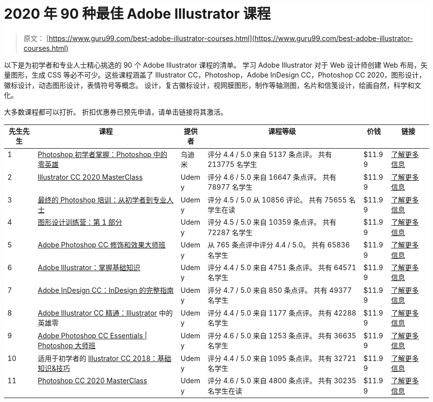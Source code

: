 # 2020 年 90 种最佳 Adobe Illustrator 课程

> 原文： [https://www.guru99.com/best-adobe-illustrator-courses.html](https://www.guru99.com/best-adobe-illustrator-courses.html)

以下是为初学者和专业人士精心挑选的 90 个 Adobe Illustrator 课程的清单。 学习 Adobe Illustrator 对于 Web 设计师创建 Web 布局，矢量图形，生成 CSS 等必不可少。这些课程涵盖了 Illustrator CC，Photoshop，Adobe InDesign CC，Photoshop CC 2020，图形设计，徽标设计，动态图形设计，表情符号等概念。 设计，复古徽标设计，视网膜图形，制作等轴测图，名片和信笺设计，绘画自然，科学和文化。

大多数课程都可以打折。 折扣优惠券已预先申请，请单击链接将其激活。

| 先生先生 | 课程 | 提供者 | 课程等级 | 价钱 | 链接 |
| --- | --- | --- | --- | --- | --- |
| 1 | [Photoshop 初学者掌握：Photoshop 中的零英雄](https://click.linksynergy.com/deeplink?id=bt30QTxEyjA&mid=39197&murl=https%3A%2F%2Fwww.udemy.com%2Fcourse%2Fgetting-started-in-photoshop%2F "Photoshop Beginners Mastery: Zero to Hero in Photoshop") | 乌迪米 | 评分 4.4 / 5.0 来自 5137 条点评。 共有 213775 名学生 | $11.99 | [了解更多信息](https://click.linksynergy.com/deeplink?id=bt30QTxEyjA&mid=39197&murl=https%3A%2F%2Fwww.udemy.com%2Fcourse%2Fgetting-started-in-photoshop%2F "Learn More") |
| 2 | [Illustrator CC 2020 MasterClass](https://click.linksynergy.com/deeplink?id=bt30QTxEyjA&mid=39197&murl=https%3A%2F%2Fwww.udemy.com%2Fcourse%2Fillustrator-cc-masterclass%2F "Illustrator CC 2020 MasterClass") | Udemy | 评分 4.6 / 5.0 来自 16647 条点评。 共有 78977 名学生 | $11.99 | [了解更多信息](https://click.linksynergy.com/deeplink?id=bt30QTxEyjA&mid=39197&murl=https%3A%2F%2Fwww.udemy.com%2Fcourse%2Fillustrator-cc-masterclass%2F "Learn More") |
| 3 | [最终的 Photoshop 培训：从初学者到专业人士](https://click.linksynergy.com/deeplink?id=bt30QTxEyjA&mid=39197&murl=https%3A%2F%2Fwww.udemy.com%2Fcourse%2Fultimate-photoshop-training-from-beginner-to-pro%2F "Ultimate Photoshop Training: From Beginner to Pro") | Udemy | 评分 4.5 / 5.0 从 10856 评论。 共有 75655 名学生在读 | $11.99 | [了解更多信息](https://click.linksynergy.com/deeplink?id=bt30QTxEyjA&mid=39197&murl=https%3A%2F%2Fwww.udemy.com%2Fcourse%2Fultimate-photoshop-training-from-beginner-to-pro%2F "Learn More") |
| 4 | [图形设计训练营：第 1 部分](https://click.linksynergy.com/deeplink?id=bt30QTxEyjA&mid=39197&murl=https%3A%2F%2Fwww.udemy.com%2Fcourse%2Fgraphic-design-for-beginners%2F "Graphic Design Bootcamp: Part 1") | Udemy | 评分 4.5 / 5.0 来自 10359 条点评。 共有 72287 名学生 | $11.99 | [了解更多信息](https://click.linksynergy.com/deeplink?id=bt30QTxEyjA&mid=39197&murl=https%3A%2F%2Fwww.udemy.com%2Fcourse%2Fgraphic-design-for-beginners%2F "Learn More") |
| 5 | [Adob​​e Photoshop CC 修饰和效果大师班](https://click.linksynergy.com/deeplink?id=bt30QTxEyjA&mid=39197&murl=https%3A%2F%2Fwww.udemy.com%2Fcourse%2Fphotoshop-portrait-photography-techniques%2F "Adobe Photoshop CC Retouching and Effects Masterclass") | Udemy | 从 765 条点评中评分 4.4 / 5.0。 共有 65836 名学生 | $11.99 | [了解更多信息](https://click.linksynergy.com/deeplink?id=bt30QTxEyjA&mid=39197&murl=https%3A%2F%2Fwww.udemy.com%2Fcourse%2Fphotoshop-portrait-photography-techniques%2F "Learn More") |
| 6 | [Adob​​e Illustrator：掌握基础知识](https://click.linksynergy.com/deeplink?id=bt30QTxEyjA&mid=39197&murl=https%3A%2F%2Fwww.udemy.com%2Fcourse%2Fadobe-illustrator-training%2F "Adobe Illustrator: Mastering the Fundamentals") | Udemy | 评分 4.4 / 5.0 来自 4751 条点评。 共有 64571 名学生 | $11.99 | [了解更多信息](https://click.linksynergy.com/deeplink?id=bt30QTxEyjA&mid=39197&murl=https%3A%2F%2Fwww.udemy.com%2Fcourse%2Fadobe-illustrator-training%2F "Learn More") |
| 7 | [Adob​​e InDesign CC：InDesign 的完整指南](https://click.linksynergy.com/deeplink?id=bt30QTxEyjA&mid=39197&murl=https%3A%2F%2Fwww.udemy.com%2Fcourse%2Fadobe-indesign-course%2F "Adobe InDesign CC: Your Complete Guide to InDesign") | Udemy | 评分 4.7 / 5.0 来自 850 条点评。 共有 49377 名学生 | $11.99 | [了解更多信息](https://click.linksynergy.com/deeplink?id=bt30QTxEyjA&mid=39197&murl=https%3A%2F%2Fwww.udemy.com%2Fcourse%2Fadobe-indesign-course%2F "Learn More") |
| 8 | [Adob​​e Illustrator CC 精通：Illustrator](https://click.linksynergy.com/deeplink?id=bt30QTxEyjA&mid=39197&murl=https%3A%2F%2Fwww.udemy.com%2Fcourse%2Fillustrator-introduction%2F "Adobe Illustrator CC Mastery: Zero to Hero in Illustrator") 中的英雄零 | Udemy | 评分 4.4 / 5.0 来自 1177 条点评。 共有 42288 名学生 | $11.99 | [了解更多信息](https://click.linksynergy.com/deeplink?id=bt30QTxEyjA&mid=39197&murl=https%3A%2F%2Fwww.udemy.com%2Fcourse%2Fillustrator-introduction%2F "Learn More") |
| 9 | [Adob​​e Photoshop CC Essentials &#124; Photoshop 大师班](https://click.linksynergy.com/deeplink?id=bt30QTxEyjA&mid=39197&murl=https%3A%2F%2Fwww.udemy.com%2Fcourse%2Fmaster-adobe-photoshop-cc-6-be-more-productive%2F "Adobe Photoshop CC Essentials &#124; Photoshop Masterclass") | Udemy | 评分 4.6 / 5.0 来自 1253 条点评。 共有 36635 名学生 | $11.99 | [了解更多信息](https://click.linksynergy.com/deeplink?id=bt30QTxEyjA&mid=39197&murl=https%3A%2F%2Fwww.udemy.com%2Fcourse%2Fmaster-adobe-photoshop-cc-6-be-more-productive%2F "Learn More") |
| 10 | 适用于初学者的 [Illustrator CC 2018：基础知识&技巧](https://click.linksynergy.com/deeplink?id=bt30QTxEyjA&mid=39197&murl=https%3A%2F%2Fwww.udemy.com%2Fcourse%2Fillustrator-cc-2018-for-beginners-basics-tricks%2F "Illustrator CC 2018 for beginners : Basics & Tricks") | Udemy | 评分 4.4 / 5.0 来自 1095 条点评。 共有 32721 名学生 | $11.99 | [了解更多信息](https://click.linksynergy.com/deeplink?id=bt30QTxEyjA&mid=39197&murl=https%3A%2F%2Fwww.udemy.com%2Fcourse%2Fillustrator-cc-2018-for-beginners-basics-tricks%2F "Learn More") |
| 11 | [Photoshop CC 2020 MasterClass](https://click.linksynergy.com/deeplink?id=bt30QTxEyjA&mid=39197&murl=https%3A%2F%2Fwww.udemy.com%2Fcourse%2Fphotoshop-cc-masterclass%2F "Photoshop CC 2020 MasterClass") | Udemy | 评分 4.6 / 5.0 来自 4800 条点评。 共有 30235 名学生在读 | $11.99 | [了解更多信息](https://click.linksynergy.com/deeplink?id=bt30QTxEyjA&mid=39197&murl=https%3A%2F%2Fwww.udemy.com%2Fcourse%2Fphotoshop-cc-masterclass%2F "Learn More") |